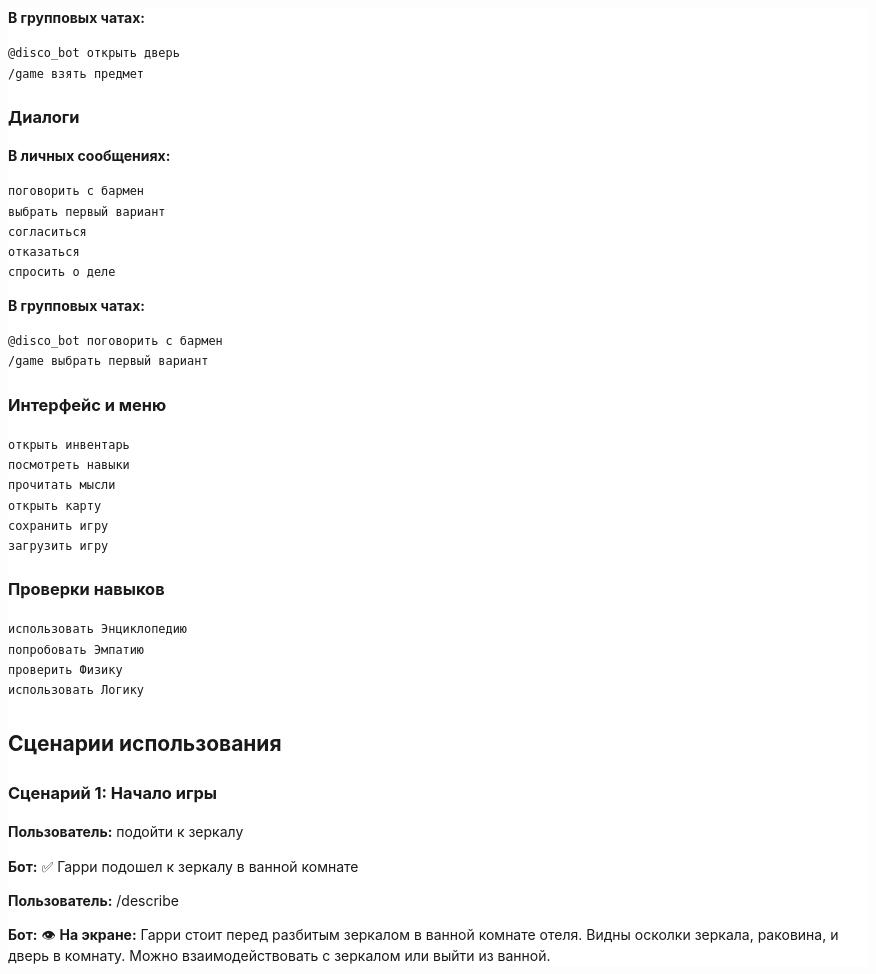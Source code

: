 **В групповых чатах:**
```
@disco_bot открыть дверь
/game взять предмет
```

### Диалоги

**В личных сообщениях:**
```
поговорить с бармен
выбрать первый вариант
согласиться
отказаться
спросить о деле
```

**В групповых чатах:**
```
@disco_bot поговорить с бармен
/game выбрать первый вариант
```

### Интерфейс и меню

```
открыть инвентарь
посмотреть навыки
прочитать мысли
открыть карту
сохранить игру
загрузить игру
```

### Проверки навыков

```
использовать Энциклопедию
попробовать Эмпатию
проверить Физику
использовать Логику
```

## Сценарии использования

### Сценарий 1: Начало игры

**Пользователь:** подойти к зеркалу

**Бот:** ✅ Гарри подошел к зеркалу в ванной комнате

**Пользователь:** /describe

**Бот:** 👁️ **На экране:**
Гарри стоит перед разбитым зеркалом в ванной комнате отеля. Видны осколки зеркала, раковина, и дверь в комнату. Можно взаимодействовать с зеркалом или выйти из ванной.
